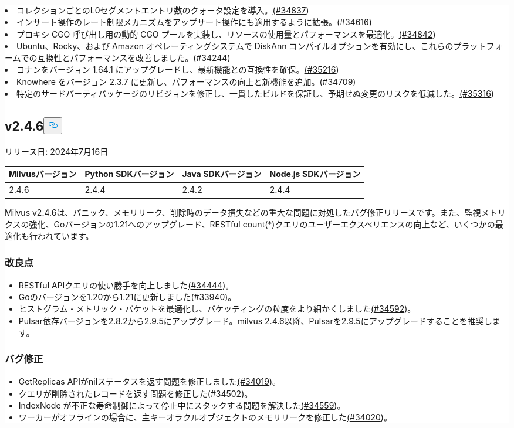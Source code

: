 <li>コレクションごとのL0セグメントエントリ数のクォータ設定を導入。<a href="https://github.com/milvus-io/milvus/pull/34837">(#34837</a>)</li>
<li>インサート操作のレート制限メカニズムをアップサート操作にも適用するように拡張。<a href="https://github.com/milvus-io/milvus/pull/34616">(#34616</a>)</li>
<li>プロキシ CGO 呼び出し用の動的 CGO プールを実装し、リソースの使用量とパフォーマンスを最適化。<a href="https://github.com/milvus-io/milvus/pull/34842">(#34842</a>)</li>
<li>Ubuntu、Rocky、および Amazon オペレーティングシステムで DiskAnn コンパイルオプションを有効にし、これらのプラットフォームでの互換性とパフォーマンスを改善しました。<a href="https://github.com/milvus-io/milvus/pull/34244">(#34244</a>)</li>
<li>コナンをバージョン 1.64.1 にアップグレードし、最新機能との互換性を確保。<a href="https://github.com/milvus-io/milvus/pull/35216">(#35216</a>)</li>
<li>Knowhere をバージョン 2.3.7 に更新し、パフォーマンスの向上と新機能を追加。<a href="https://github.com/milvus-io/milvus/pull/34709">(#34709</a>)</li>
<li>特定のサードパーティパッケージのリビジョンを修正し、一貫したビルドを保証し、予期せぬ変更のリスクを低減した。<a href="https://github.com/milvus-io/milvus/pull/35316">(#35316</a>)</li>
</ul>
<h2 id="v246" class="common-anchor-header">v2.4.6<button data-href="#v246" class="anchor-icon" translate="no">
      <svg translate="no"
        aria-hidden="true"
        focusable="false"
        height="20"
        version="1.1"
        viewBox="0 0 16 16"
        width="16"
      >
        <path
          fill="#0092E4"
          fill-rule="evenodd"
          d="M4 9h1v1H4c-1.5 0-3-1.69-3-3.5S2.55 3 4 3h4c1.45 0 3 1.69 3 3.5 0 1.41-.91 2.72-2 3.25V8.59c.58-.45 1-1.27 1-2.09C10 5.22 8.98 4 8 4H4c-.98 0-2 1.22-2 2.5S3 9 4 9zm9-3h-1v1h1c1 0 2 1.22 2 2.5S13.98 12 13 12H9c-.98 0-2-1.22-2-2.5 0-.83.42-1.64 1-2.09V6.25c-1.09.53-2 1.84-2 3.25C6 11.31 7.55 13 9 13h4c1.45 0 3-1.69 3-3.5S14.5 6 13 6z"
        ></path>
      </svg>
    </button></h2><p>リリース日: 2024年7月16日</p>
<table>
<thead>
<tr><th>Milvusバージョン</th><th>Python SDKバージョン</th><th>Java SDKバージョン</th><th>Node.js SDKバージョン</th></tr>
</thead>
<tbody>
<tr><td>2.4.6</td><td>2.4.4</td><td>2.4.2</td><td>2.4.4</td></tr>
</tbody>
</table>
<p>Milvus v2.4.6は、パニック、メモリリーク、削除時のデータ損失などの重大な問題に対処したバグ修正リリースです。また、監視メトリクスの強化、Goバージョンの1.21へのアップグレード、RESTful count(*)クエリのユーザーエクスペリエンスの向上など、いくつかの最適化も行われています。</p>
<h3 id="Improvements" class="common-anchor-header">改良点</h3><ul>
<li>RESTful APIクエリの使い勝手を向上しました<a href="https://github.com/milvus-io/milvus/pull/34444">(#34444</a>)。</li>
<li>Goのバージョンを1.20から1.21に更新しました<a href="https://github.com/milvus-io/milvus/pull/33940">(#33940</a>)。</li>
<li>ヒストグラム・メトリック・バケットを最適化し、バケッティングの粒度をより細かくしました<a href="https://github.com/milvus-io/milvus/pull/34592">(#34592</a>)。</li>
<li>Pulsar依存バージョンを2.8.2から2.9.5にアップグレード。milvus 2.4.6以降、Pulsarを2.9.5にアップグレードすることを推奨します。</li>
</ul>
<h3 id="Bug-fixes" class="common-anchor-header">バグ修正</h3><ul>
<li>GetReplicas APIがnilステータスを返す問題を修正しました<a href="https://github.com/milvus-io/milvus/pull/34019">(#34019</a>)。</li>
<li>クエリが削除されたレコードを返す問題を修正した<a href="https://github.com/milvus-io/milvus/pull/34502">(#34502</a>)。</li>
<li>IndexNode が不正な寿命制御によって停止中にスタックする問題を解決した<a href="https://github.com/milvus-io/milvus/pull/34559">(#34559</a>)。</li>
<li>ワーカーがオフラインの場合に、主キーオラクルオブジェクトのメモリリークを修正した<a href="https://github.com/milvus-io/milvus/pull/34020">(#34020</a>)。</li>